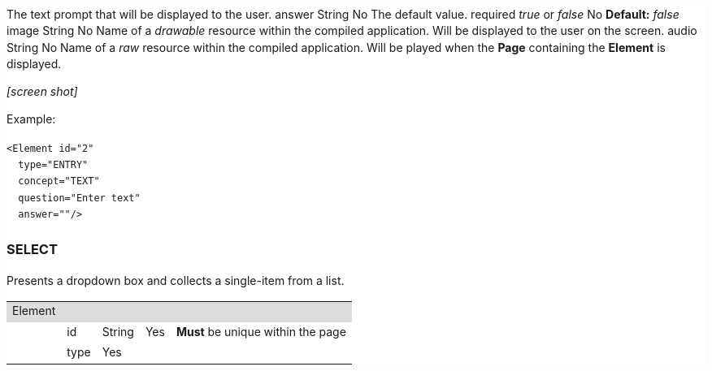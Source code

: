 <td>The text prompt that will be displayed to the user.</td>
</tr>
<tr>
<td></td>
<td>answer</td>
<td>String</td>
<td>No</td>
<td>The default value.</td>
</tr>
<tr>
<td></td>
<td>required</td>
<td><em>true</em> or <em>false</em></td>
<td>No</td>
<td><strong>Default:</strong> <em>false</em></td>
</tr>
<tr>
<td></td>
<td>image</td>
<td>String</td>
<td>No</td>
<td>Name of a <em>drawable</em> resource within the compiled application. Will be displayed to the user on the screen.</td>
</tr>
<tr>
<td></td>
<td>audio</td>
<td>String</td>
<td>No</td>
<td>Name of a <em>raw</em> resource within the compiled application. Will be played when the <strong>Page</strong> containing the <strong>Element</strong> is displayed.</td>
</tr>
</tbody>
</table>

_[screen shot]_

Example:
    
    <Element id="2"
      type="ENTRY"
      concept="TEXT"
      question="Enter text"
      answer=""/>

### SELECT
Presents a dropdown box and collects a single-item from a list.

<table class="content-table">
<tbody>
<tr style="background-color: #dddddd">
<td>Element</td>
<td colspan="4"></td>
</tr>
<tr>
<td></td>
<td>id</td>
<td>String</td>
<td>Yes</td>
<td><strong>Must</strong> be unique within the page</td>
</tr>
<tr>
<td></td>
<td>type</td>
<td>Yes</td>